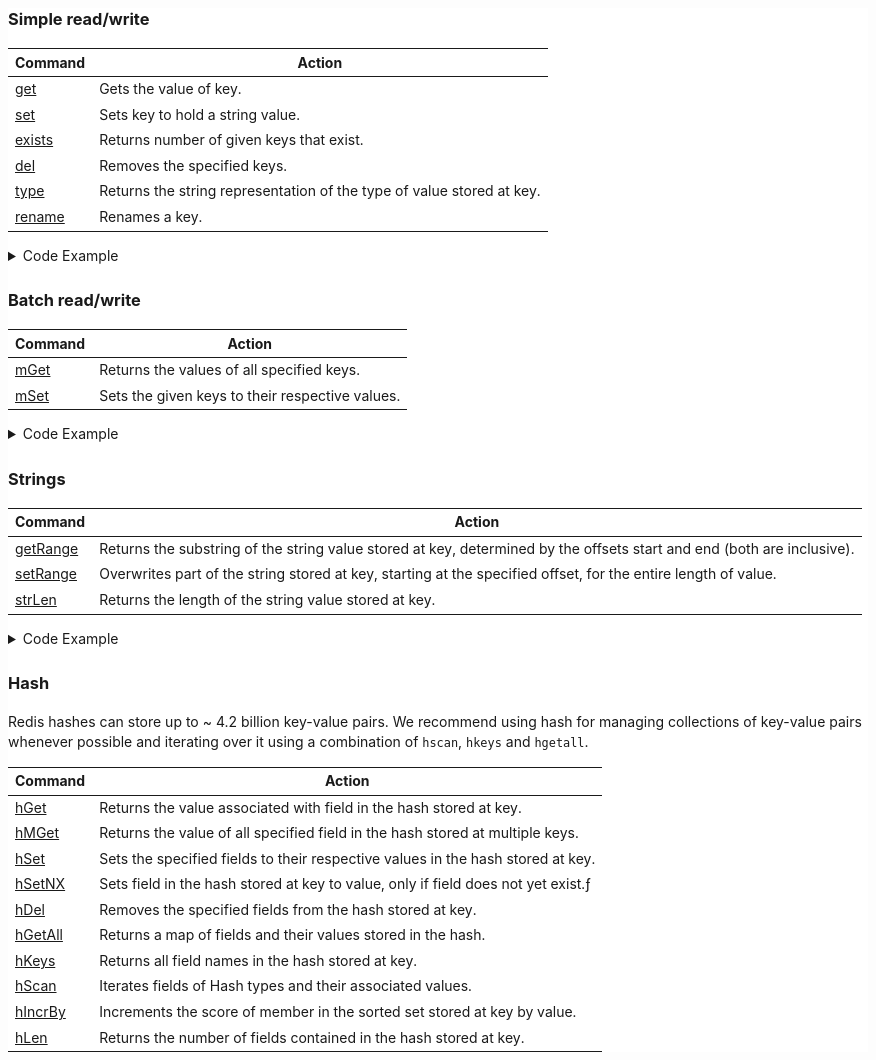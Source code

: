 ### Simple read/write

| **Command**                                | **Action**                                                            |
| ------------------------------------------ | --------------------------------------------------------------------- |
| [get](https://redis.io/commands/get)       | Gets the value of key.                                                |
| [set](https://redis.io/commands/set)       | Sets key to hold a string value.                                      |
| [exists](https://redis.io/commands/exists) | Returns number of given keys that exist.                              |
| [del](https://redis.io/commands/del)       | Removes the specified keys.                                           |
| [type](https://redis.io/commands/type)     | Returns the string representation of the type of value stored at key. |
| [rename](https://redis.io/commands/rename) | Renames a key.                                                        |

<details><summary>Code Example</summary></details>

### Batch read/write

| **Command**                            | **Action**                                      |
| -------------------------------------- | ----------------------------------------------- |
| [mGet](https://redis.io/commands/mget) | Returns the values of all specified keys.       |
| [mSet](https://redis.io/commands/mset) | Sets the given keys to their respective values. |

<details><summary>Code Example</summary></details>

### Strings

| **Command**                                    | **Action**                                                                                                             |
| ---------------------------------------------- | ---------------------------------------------------------------------------------------------------------------------- |
| [getRange](https://redis.io/commands/getrange) | Returns the substring of the string value stored at key, determined by the offsets start and end (both are inclusive). |
| [setRange](https://redis.io/commands/setrange) | Overwrites part of the string stored at key, starting at the specified offset, for the entire length of value.         |
| [strLen](https://redis.io/commands/strlen)     | Returns the length of the string value stored at key.                                                                  |

<details><summary>Code Example</summary></details>

### Hash

Redis hashes can store up to ~ 4.2 billion key-value pairs. We recommend using hash for managing collections of key-value pairs whenever possible and iterating over it using a combination of `hscan`, `hkeys` and `hgetall`.

| **Command**                                   | **Action**                                                                        |
| --------------------------------------------- | --------------------------------------------------------------------------------- |
| [hGet](https://redis.io/commands/hget)        | Returns the value associated with field in the hash stored at key.                |
| [hMGet](https://redis.io/commands/hmget)      | Returns the value of all specified field in the hash stored at multiple keys.     |
| [hSet](https://redis.io/commands/hset/)       | Sets the specified fields to their respective values in the hash stored at key.   |
| [hSetNX](https://redis.io/commands/hsetnx/)   | Sets field in the hash stored at key to value, only if field does not yet exist.ƒ |
| [hDel](https://redis.io/commands/hdel/)       | Removes the specified fields from the hash stored at key.                         |
| [hGetAll](https://redis.io/commands/hgetall/) | Returns a map of fields and their values stored in the hash.                      |
| [hKeys](https://redis.io/commands/hkeys/)     | Returns all field names in the hash stored at key.                                |
| [hScan](https://redis.io/commands/hscan/)     | Iterates fields of Hash types and their associated values.                        |
| [hIncrBy](https://redis.io/commands/hincrby/) | Increments the score of member in the sorted set stored at key by value.          |
| [hLen](https://redis.io/commands/hlen/)       | Returns the number of fields contained in the hash stored at key.                 |
